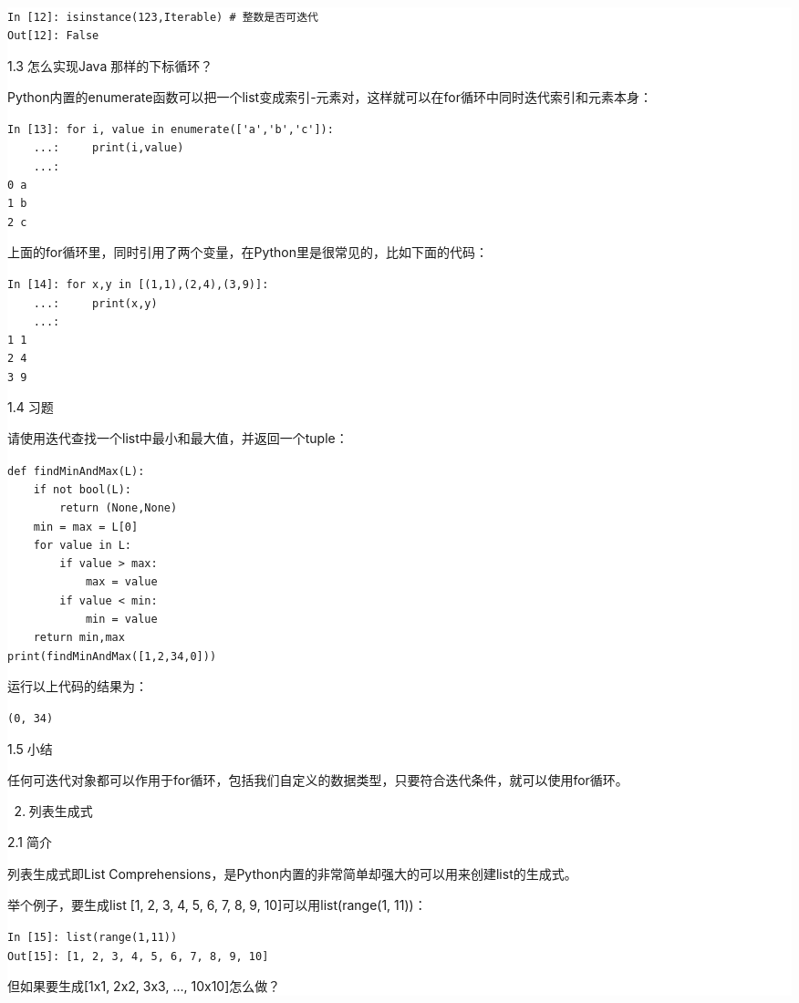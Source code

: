     In [12]: isinstance(123,Iterable) # 整数是否可迭代
    Out[12]: False  

1.3 怎么实现Java 那样的下标循环？

Python内置的enumerate函数可以把一个list变成索引-元素对，这样就可以在for循环中同时迭代索引和元素本身：

    In [13]: for i, value in enumerate(['a','b','c']):
        ...:     print(i,value)
        ...:     
    0 a
    1 b
    2 c

上面的for循环里，同时引用了两个变量，在Python里是很常见的，比如下面的代码：

    In [14]: for x,y in [(1,1),(2,4),(3,9)]:
        ...:     print(x,y)
        ...:     
    1 1
    2 4
    3 9

1.4 习题

请使用迭代查找一个list中最小和最大值，并返回一个tuple：

    def findMinAndMax(L):
        if not bool(L):
            return (None,None)
        min = max = L[0]
        for value in L:
            if value > max:
                max = value
            if value < min:
                min = value
        return min,max
    print(findMinAndMax([1,2,34,0]))

运行以上代码的结果为：

    (0, 34)

1.5 小结

任何可迭代对象都可以作用于for循环，包括我们自定义的数据类型，只要符合迭代条件，就可以使用for循环。

2. 列表生成式

2.1 简介

列表生成式即List Comprehensions，是Python内置的非常简单却强大的可以用来创建list的生成式。

举个例子，要生成list [1, 2, 3, 4, 5, 6, 7, 8, 9, 10]可以用list(range(1, 11))：

    In [15]: list(range(1,11))
    Out[15]: [1, 2, 3, 4, 5, 6, 7, 8, 9, 10]

但如果要生成[1x1, 2x2, 3x3, ..., 10x10]怎么做？
